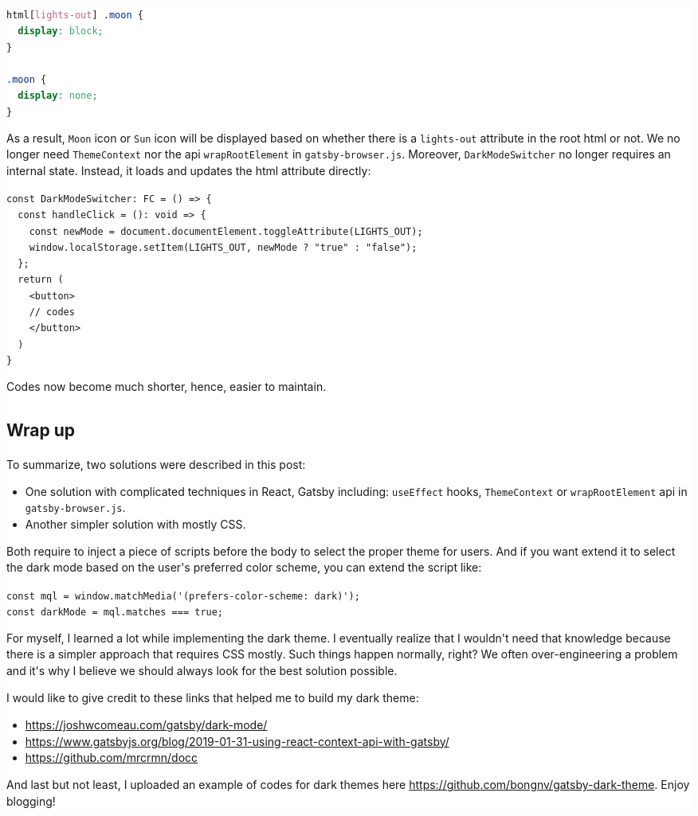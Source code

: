 ```css
html[lights-out] .moon {
  display: block;
}

.moon {
  display: none;
}
```
As a result, `Moon` icon or `Sun` icon will be displayed based on whether there is a `lights-out` attribute in the root html or not. We no longer need `ThemeContext` nor the api `wrapRootElement` in `gatsby-browser.js`. Moreover, `DarkModeSwitcher` no longer requires an internal state. Instead, it loads and updates the html attribute directly:
```tsx
const DarkModeSwitcher: FC = () => {
  const handleClick = (): void => {
    const newMode = document.documentElement.toggleAttribute(LIGHTS_OUT);
    window.localStorage.setItem(LIGHTS_OUT, newMode ? "true" : "false");
  };
  return (
    <button>
    // codes
    </button>
  )
}
```
Codes now become much shorter, hence, easier to maintain.

## Wrap up

To summarize, two solutions were described in this post:

* One solution with complicated techniques in React, Gatsby including: `useEffect` hooks, `ThemeContext` or `wrapRootElement` api in `gatsby-browser.js`.
* Another simpler solution with mostly CSS.

Both require to inject a piece of scripts before the body to select the proper theme for users. And if you want extend it to select the dark mode based on the user's preferred color scheme, you can extend the script like:
```
const mql = window.matchMedia('(prefers-color-scheme: dark)');
const darkMode = mql.matches === true;
```

For myself, I learned a lot while implementing the dark theme. I eventually realize that I wouldn't need that knowledge because there is a simpler approach that requires CSS mostly. Such things happen normally, right? We often over-engineering a problem and it's why I believe we should always look for the best solution possible.

I would like to give credit to these links that helped me to build my dark theme:
- https://joshwcomeau.com/gatsby/dark-mode/
- https://www.gatsbyjs.org/blog/2019-01-31-using-react-context-api-with-gatsby/
- https://github.com/mrcrmn/docc

And last but not least, I uploaded an example of codes for dark themes here https://github.com/bongnv/gatsby-dark-theme. Enjoy blogging!